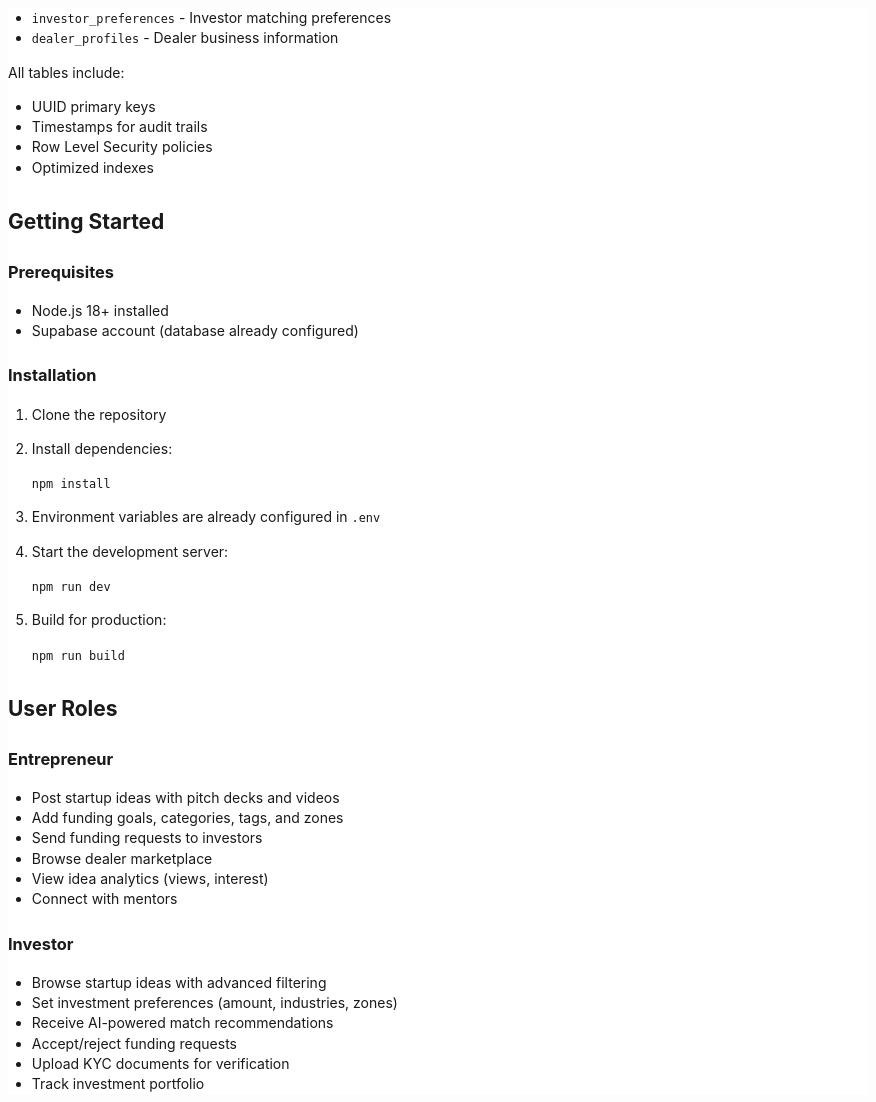 - `investor_preferences` - Investor matching preferences
- `dealer_profiles` - Dealer business information

All tables include:
- UUID primary keys
- Timestamps for audit trails
- Row Level Security policies
- Optimized indexes

## Getting Started

### Prerequisites
- Node.js 18+ installed
- Supabase account (database already configured)

### Installation

1. Clone the repository
2. Install dependencies:
   ```bash
   npm install
   ```

3. Environment variables are already configured in `.env`

4. Start the development server:
   ```bash
   npm run dev
   ```

5. Build for production:
   ```bash
   npm run build
   ```

## User Roles

### Entrepreneur
- Post startup ideas with pitch decks and videos
- Add funding goals, categories, tags, and zones
- Send funding requests to investors
- Browse dealer marketplace
- View idea analytics (views, interest)
- Connect with mentors

### Investor
- Browse startup ideas with advanced filtering
- Set investment preferences (amount, industries, zones)
- Receive AI-powered match recommendations
- Accept/reject funding requests
- Upload KYC documents for verification
- Track investment portfolio
